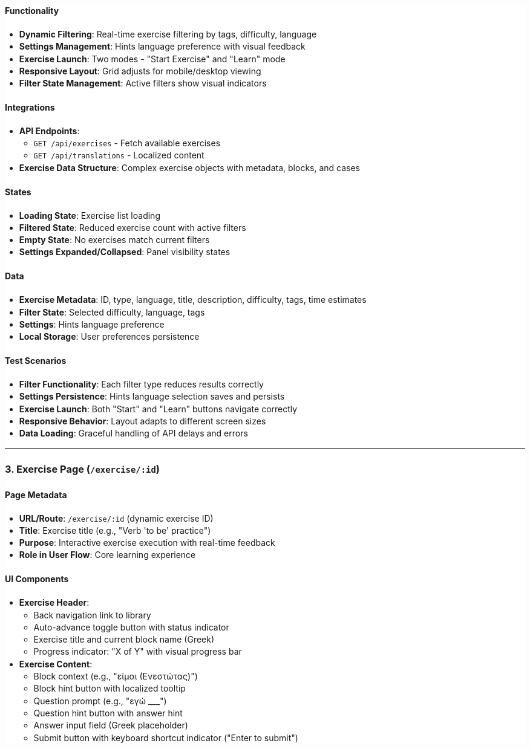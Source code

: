 #### Functionality

- **Dynamic Filtering**: Real-time exercise filtering by tags, difficulty, language
- **Settings Management**: Hints language preference with visual feedback
- **Exercise Launch**: Two modes - "Start Exercise" and "Learn" mode
- **Responsive Layout**: Grid adjusts for mobile/desktop viewing
- **Filter State Management**: Active filters show visual indicators

#### Integrations

- **API Endpoints**:
    - `GET /api/exercises` - Fetch available exercises
    - `GET /api/translations` - Localized content
- **Exercise Data Structure**: Complex exercise objects with metadata, blocks, and cases

#### States

- **Loading State**: Exercise list loading
- **Filtered State**: Reduced exercise count with active filters
- **Empty State**: No exercises match current filters
- **Settings Expanded/Collapsed**: Panel visibility states

#### Data

- **Exercise Metadata**: ID, type, language, title, description, difficulty, tags, time estimates
- **Filter State**: Selected difficulty, language, tags
- **Settings**: Hints language preference
- **Local Storage**: User preferences persistence

#### Test Scenarios

- **Filter Functionality**: Each filter type reduces results correctly
- **Settings Persistence**: Hints language selection saves and persists
- **Exercise Launch**: Both "Start" and "Learn" buttons navigate correctly
- **Responsive Behavior**: Layout adapts to different screen sizes
- **Data Loading**: Graceful handling of API delays and errors

---

### 3. Exercise Page (`/exercise/:id`)

#### Page Metadata

- **URL/Route**: `/exercise/:id` (dynamic exercise ID)
- **Title**: Exercise title (e.g., "Verb 'to be' practice")
- **Purpose**: Interactive exercise execution with real-time feedback
- **Role in User Flow**: Core learning experience

#### UI Components

- **Exercise Header**:
    - Back navigation link to library
    - Auto-advance toggle button with status indicator
    - Exercise title and current block name (Greek)
    - Progress indicator: "X of Y" with visual progress bar
- **Exercise Content**:
    - Block context (e.g., "είμαι (Ενεστώτας)")
    - Block hint button with localized tooltip
    - Question prompt (e.g., "εγώ ___")
    - Question hint button with answer hint
    - Answer input field (Greek placeholder)
    - Submit button with keyboard shortcut indicator ("Enter to submit")
